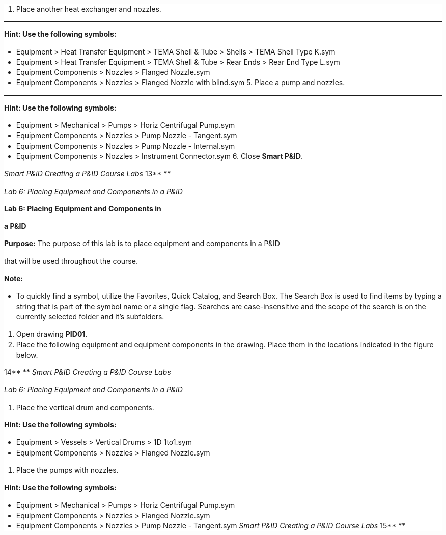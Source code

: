 1. Place another heat exchanger and nozzles.

---

**Hint: Use the following symbols:**

- Equipment > Heat Transfer Equipment > TEMA Shell & Tube > Shells > TEMA Shell Type K.sym
- Equipment > Heat Transfer Equipment > TEMA Shell & Tube > Rear Ends > Rear End Type L.sym
- Equipment Components > Nozzles > Flanged Nozzle.sym
- Equipment Components > Nozzles > Flanged Nozzle with blind.sym 5. Place a pump and nozzles.

---

**Hint: Use the following symbols:**

- Equipment > Mechanical > Pumps > Horiz Centrifugal Pump.sym
- Equipment Components > Nozzles > Pump Nozzle - Tangent.sym
- Equipment Components > Nozzles > Pump Nozzle - Internal.sym
- Equipment Components > Nozzles > Instrument Connector.sym 6. Close **Smart P&ID**.

*Smart P&ID Creating a P&ID Course Labs*  13** **

*Lab 6: Placing Equipment and Components in a P&ID*

**Lab 6: Placing Equipment and Components in**

**a P&ID**

**Purpose:** The purpose of this lab is to place equipment and components in a P&ID

that will be used throughout the course.

**Note:**

- To quickly find a symbol, utilize the Favorites, Quick Catalog, and Search Box. The Search Box is used to find items by typing a string that is part of the symbol name or a single flag. Searches are case-insensitive and the scope of the search is on the currently selected folder and it’s subfolders.
1. Open drawing **PID01**.
2. Place the following equipment and equipment components in the drawing. Place them in the locations indicated in the figure below.

14** ** *Smart P&ID Creating a P&ID Course Labs*

*Lab 6: Placing Equipment and Components in a P&ID*

1. Place the vertical drum and components.

**Hint: Use the following symbols:**

- Equipment > Vessels > Vertical Drums > 1D 1to1.sym
- Equipment Components > Nozzles > Flanged Nozzle.sym
1. Place the pumps with nozzles.

**Hint: Use the following symbols:**

- Equipment > Mechanical > Pumps > Horiz Centrifugal Pump.sym
- Equipment Components > Nozzles > Flanged Nozzle.sym
- Equipment Components > Nozzles > Pump Nozzle - Tangent.sym *Smart P&ID Creating a P&ID Course Labs*  15** **
